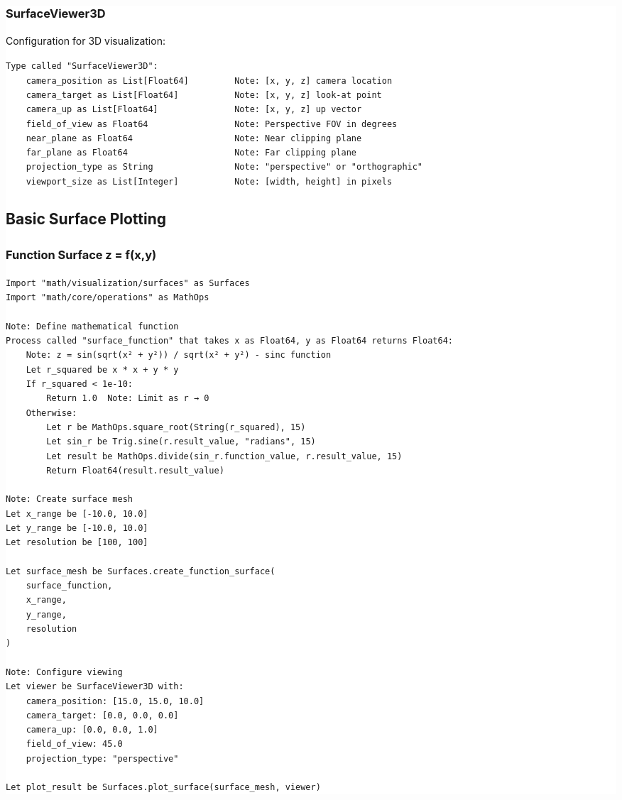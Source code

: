 ### SurfaceViewer3D
Configuration for 3D visualization:
```runa
Type called "SurfaceViewer3D":
    camera_position as List[Float64]         Note: [x, y, z] camera location
    camera_target as List[Float64]           Note: [x, y, z] look-at point
    camera_up as List[Float64]               Note: [x, y, z] up vector
    field_of_view as Float64                 Note: Perspective FOV in degrees
    near_plane as Float64                    Note: Near clipping plane
    far_plane as Float64                     Note: Far clipping plane
    projection_type as String                Note: "perspective" or "orthographic"
    viewport_size as List[Integer]           Note: [width, height] in pixels
```

## Basic Surface Plotting

### Function Surface z = f(x,y)
```runa
Import "math/visualization/surfaces" as Surfaces
Import "math/core/operations" as MathOps

Note: Define mathematical function
Process called "surface_function" that takes x as Float64, y as Float64 returns Float64:
    Note: z = sin(sqrt(x² + y²)) / sqrt(x² + y²) - sinc function
    Let r_squared be x * x + y * y
    If r_squared < 1e-10:
        Return 1.0  Note: Limit as r → 0
    Otherwise:
        Let r be MathOps.square_root(String(r_squared), 15)
        Let sin_r be Trig.sine(r.result_value, "radians", 15)
        Let result be MathOps.divide(sin_r.function_value, r.result_value, 15)
        Return Float64(result.result_value)

Note: Create surface mesh
Let x_range be [-10.0, 10.0]
Let y_range be [-10.0, 10.0]
Let resolution be [100, 100]

Let surface_mesh be Surfaces.create_function_surface(
    surface_function,
    x_range,
    y_range,
    resolution
)

Note: Configure viewing
Let viewer be SurfaceViewer3D with:
    camera_position: [15.0, 15.0, 10.0]
    camera_target: [0.0, 0.0, 0.0]
    camera_up: [0.0, 0.0, 1.0]
    field_of_view: 45.0
    projection_type: "perspective"

Let plot_result be Surfaces.plot_surface(surface_mesh, viewer)
```
